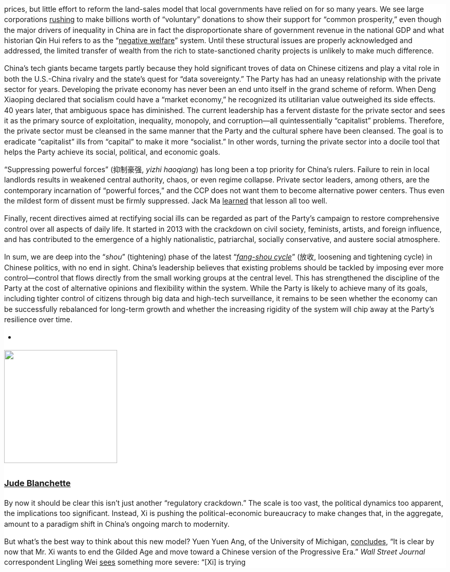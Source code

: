 prices, but little effort to reform the land-sales model that local governments have relied on for so many years. We see large corporations <a href="https://www.ft.com/content/c89594c1-1d85-4dda-9e67-55c775bd6c9a" target="_blank" rel="nofollow">rushing</a> to make billions worth of “voluntary” donations to show their support for “common prosperity,” even though the major drivers of inequality in China are in fact the disproportionate share of government revenue in the national GDP and what historian Qin Hui refers to as the “<a href="https://www.readingthechinadream.com/qin-hui-dilemmas.html" target="_blank" rel="nofollow">negative welfare</a>” system. Until these structural issues are properly acknowledged and addressed, the limited transfer of wealth from the rich to state-sanctioned charity projects is unlikely to make much difference.</p><p>China’s tech giants became targets partly because they hold significant troves of data on Chinese citizens and play a vital role in both the U.S.-China rivalry and the state’s quest for “data sovereignty.” The Party has had an uneasy relationship with the private sector for years. Developing the private economy has never been an end unto itself in the grand scheme of reform. When Deng Xiaoping declared that socialism could have a “market economy,” he recognized its utilitarian value outweighed its side effects. 40 years later, that ambiguous space has diminished. The current leadership has a fervent distaste for the private sector and sees it as the primary source of exploitation, inequality, monopoly, and corruption—all quintessentially “capitalist” problems. Therefore, the private sector must be cleansed in the same manner that the Party and the cultural sphere have been cleansed. The goal is to eradicate “capitalist” ills from “capital” to make it more “socialist.” In other words, turning the private sector into a docile tool that helps the Party achieve its social, political, and economic goals.</p><p>“Suppressing powerful forces” (抑制豪强, <em>yizhi haoqiang</em>) has long been a top priority for China’s rulers. Failure to rein in local landlords results in weakened central authority, chaos, or even regime collapse. Private sector leaders, among others, are the contemporary incarnation of “powerful forces,” and the CCP does not want them to become alternative power centers. Thus even the mildest form of dissent must be firmly suppressed. Jack Ma <a href="https://www.forbes.com/sites/georgecalhoun/2021/06/24/what-really-happened-to-jack-ma/?sh=104e34837c7e" target="_blank" rel="nofollow">learned</a> that lesson all too well.</p><p>Finally, recent directives aimed at rectifying social ills can be regarded as part of the Party’s campaign to restore comprehensive control over all aspects of daily life. It started in 2013 with the crackdown on civil society, feminists, artists, and foreign influence, and has contributed to the emergence of a highly nationalistic, patriarchal, socially conservative, and austere social atmosphere.</p><p>In sum, we are deep into the “<em>shou</em>” (tightening) phase of the latest “<em><a href="https://apcss.org/wp-content/uploads/2020/09/18-cho-25thA.pdf" target="_blank" rel="nofollow">fang-shou cycle</a></em>” (放收, loosening and tightening cycle) in Chinese politics, with no end in sight. China’s leadership believes that existing problems should be tackled by imposing ever more control—control that flows directly from the small working groups at the central level. This has strengthened the discipline of the Party at the cost of alternative opinions and flexibility within the system. While the Party is likely to achieve many of its goals, including tighter control of citizens through big data and high-tech surveillance, it remains to be seen whether the economy can be successfully rebalanced for long-term growth and whether the increasing rigidity of the system will chip away at the Party’s resilience over time.</p>            </div>      <nav class="links"><ul class="links inline"><li class="comment_forbidden first last"></li></ul></nav>  </article><a id="comment-9226" href="https://www.chinafile.com/conversation/undefined"></a><article class="comment comment-by-node-author">        <div class="node node-profile cboxes contributor grid-2 img-no logo-no">  <div class="inner-content">    <div class="field field-name-field-profile-photo field-type-image field-label-hidden">                      <a href="https://www.chinafile.com/contributors/jude-blanchette"><img src="https://www.chinafile.com/sites/default/files/styles/epsacrop_220x220/public/assets/images/profile/jude_blanchett_sm.png?itok=wdbp7Hme" width="220" height="220" alt referrerpolicy="no-referrer"></a>            </div>  </div>  <h3><a href="https://www.chinafile.com/contributors/jude-blanchette" title="Jude Blanchette">Jude Blanchette</a></h3></div>  <div class="field field-name-comment-body field-type-text-long field-label-hidden">                      <p class="dropcap">By now it should be clear this isn’t just another “regulatory crackdown.” The scale is too vast, the political dynamics too apparent, the implications too significant. Instead, Xi is pushing the political-economic bureaucracy to make changes that, in the aggregate, amount to a paradigm shift in China’s ongoing march to modernity.</p><p>But what’s the best way to think about this new model? Yuen Yuen Ang, of the University of Michigan, <a href="https://www.nytimes.com/2021/10/05/business/china-businesses.html" target="_blank" rel="nofollow">concludes</a>, “It is clear by now that Mr. Xi wants to end the Gilded Age and move toward a Chinese version of the Progressive Era.” <em>Wall Street Journal</em> correspondent Lingling Wei <a href="https://www.wsj.com/articles/xi-jinping-aims-to-rein-in-chinese-capitalism-hew-to-maos-socialist-vision-11632150725" target="_blank" rel="nofollow">sees</a> something more severe: “[Xi] is trying